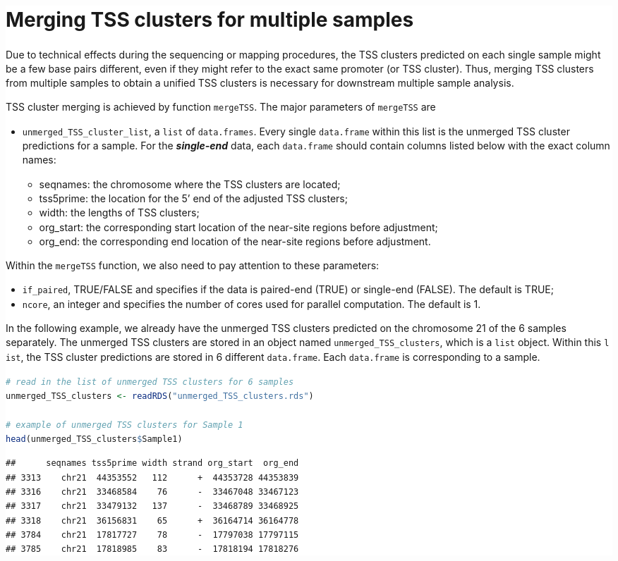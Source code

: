 # Merging TSS clusters for multiple samples

Due to technical effects during the sequencing or mapping procedures,
the TSS clusters predicted on each single sample might be a few base
pairs different, even if they might refer to the exact same promoter (or
TSS cluster). Thus, merging TSS clusters from multiple samples to obtain
a unified TSS clusters is necessary for downstream multiple sample
analysis.

TSS cluster merging is achieved by function `mergeTSS`. The major
parameters of `mergeTSS` are

-   `unmerged_TSS_cluster_list`, a `list` of `data.frames`. Every single
    `data.frame` within this list is the unmerged TSS cluster
    predictions for a sample. For the ***single-end*** data, each
    `data.frame` should contain columns listed below with the exact
    column names:

    -   seqnames: the chromosome where the TSS clusters are located;
    -   tss5prime: the location for the 5’ end of the adjusted TSS
        clusters;
    -   width: the lengths of TSS clusters;
    -   org_start: the corresponding start location of the near-site
        regions before adjustment;
    -   org_end: the corresponding end location of the near-site regions
        before adjustment.

Within the `mergeTSS` function, we also need to pay attention to these
parameters:

-   `if_paired`, TRUE/FALSE and specifies if the data is paired-end
    (TRUE) or single-end (FALSE). The default is TRUE;
-   `ncore`, an integer and specifies the number of cores used for
    parallel computation. The default is 1.

In the following example, we already have the unmerged TSS clusters
predicted on the chromosome 21 of the 6 samples separately. The unmerged
TSS clusters are stored in an object named `unmerged_TSS_clusters`,
which is a `list` object. Within this `list`, the TSS cluster
predictions are stored in 6 different `data.frame`. Each `data.frame` is
corresponding to a sample.

``` r
# read in the list of unmerged TSS clusters for 6 samples
unmerged_TSS_clusters <- readRDS("unmerged_TSS_clusters.rds")

# example of unmerged TSS clusters for Sample 1
head(unmerged_TSS_clusters$Sample1)
```

    ##      seqnames tss5prime width strand org_start  org_end
    ## 3313    chr21  44353552   112      +  44353728 44353839
    ## 3316    chr21  33468584    76      -  33467048 33467123
    ## 3317    chr21  33479132   137      -  33468789 33468925
    ## 3318    chr21  36156831    65      +  36164714 36164778
    ## 3784    chr21  17817727    78      -  17797038 17797115
    ## 3785    chr21  17818985    83      -  17818194 17818276
